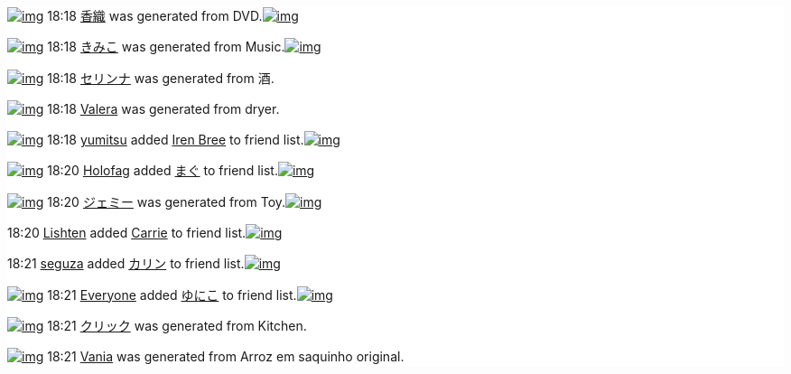 [![img](http://kacdn05.appspot.com/6605245236903936/85f0.png)](http://www.barcodekanojo.com/kanojo/2566010/%E9%A6%99%E7%B9%94) 18:18 [香織](http://www.barcodekanojo.com/kanojo/2566010/%E9%A6%99%E7%B9%94) was generated from DVD.[![img](http://kacdn04.appspot.com/6667779960733696/87e7.jpg)](http://www.barcodekanojo.com/product_images/barcode/5033369/1382001468/DVD.jpg)

[![img](http://kacdn01.appspot.com/5770626522415104/27a52.png)](http://www.barcodekanojo.com/kanojo/2566011/%E3%81%8D%E3%81%BF%E3%81%93) 18:18 [きみこ](http://www.barcodekanojo.com/kanojo/2566011/%E3%81%8D%E3%81%BF%E3%81%93) was generated from Music.[![img](http://kacdn02.appspot.com/6547466920919040/ab09.jpg)](http://www.barcodekanojo.com/product_images/barcode/5033370/1382001508/Music.jpg)

[![img](http://kacdn02.appspot.com/4851833428246528/4c00.png)](http://www.barcodekanojo.com/kanojo/2566012/%E3%82%BB%E3%83%AA%E3%83%B3%E3%83%8A) 18:18 [セリンナ](http://www.barcodekanojo.com/kanojo/2566012/%E3%82%BB%E3%83%AA%E3%83%B3%E3%83%8A) was generated from 酒.

[![img](http://kacdn03.appspot.com/5289138676826112/f09a.png)](http://www.barcodekanojo.com/kanojo/2566013/Valera) 18:18 [Valera](http://www.barcodekanojo.com/kanojo/2566013/Valera) was generated from dryer.

[![img](http://kacdn02.appspot.com/5277655813324800/1136.jpg)](http://www.barcodekanojo.com/user/401792/yumitsu) 18:18 [yumitsu](http://www.barcodekanojo.com/user/401792/yumitsu) added [Iren Bree](http://www.barcodekanojo.com/kanojo/2499002/Iren%20Bree) to friend list.[![img](http://kacdn02.appspot.com/5176842193469440/735e.png)](http://www.barcodekanojo.com/kanojo/2499002/Iren%20Bree)

[![img](http://kacdn04.appspot.com/5282628848582656/9e21.jpg)](http://www.barcodekanojo.com/user/402265/Holofag) 18:20 [Holofag](http://www.barcodekanojo.com/user/402265/Holofag) added [まぐ](http://www.barcodekanojo.com/kanojo/337760/%E3%81%BE%E3%81%90) to friend list.[![img](http://kacdn02.appspot.com/6133941564080128/df5a.png)](http://www.barcodekanojo.com/kanojo/337760/%E3%81%BE%E3%81%90)

[![img](http://kacdn02.appspot.com/4667302037422080/1d15.png)](http://www.barcodekanojo.com/kanojo/2566014/%E3%82%B8%E3%82%A7%E3%83%9F%E3%83%BC) 18:20 [ジェミー](http://www.barcodekanojo.com/kanojo/2566014/%E3%82%B8%E3%82%A7%E3%83%9F%E3%83%BC) was generated from Toy.[![img](http://kacdn01.appspot.com/4817573816303616/2b15.jpg)](http://www.barcodekanojo.com/product_images/barcode/5033375/1382001579/Toy.jpg)

18:20 [Lishten](http://www.barcodekanojo.com/user/410784/Lishten) added [Carrie](http://www.barcodekanojo.com/kanojo/2489610/Carrie) to friend list.[![img](http://kacdn01.appspot.com/5551797267595264/5c52.png)](http://www.barcodekanojo.com/kanojo/2489610/Carrie)

18:21 [seguza](http://www.barcodekanojo.com/user/411499/seguza) added [カリン](http://www.barcodekanojo.com/kanojo/2565227/%E3%82%AB%E3%83%AA%E3%83%B3) to friend list.[![img](http://kacdn01.appspot.com/5130715318452224/1f4d.png)](http://www.barcodekanojo.com/kanojo/2565227/%E3%82%AB%E3%83%AA%E3%83%B3)

[![img](http://kacdn02.appspot.com/5030792635875328/b228.jpg)](http://www.barcodekanojo.com/user/407529/Everyone) 18:21 [Everyone](http://www.barcodekanojo.com/user/407529/Everyone) added [ゆにこ](http://www.barcodekanojo.com/kanojo/238291/%E3%82%86%E3%81%AB%E3%81%93) to friend list.[![img](http://img513.imageshack.us/img513/5912/vkyn.png)](http://www.barcodekanojo.com/kanojo/238291/%E3%82%86%E3%81%AB%E3%81%93)

[![img](http://kacdn02.appspot.com/6649846324789248/2034.png)](http://www.barcodekanojo.com/kanojo/2566015/%E3%82%AF%E3%83%AA%E3%83%83%E3%82%AF) 18:21 [クリック](http://www.barcodekanojo.com/kanojo/2566015/%E3%82%AF%E3%83%AA%E3%83%83%E3%82%AF) was generated from Kitchen.

[![img](http://kacdn02.appspot.com/5802173325639680/f6c9.png)](http://www.barcodekanojo.com/kanojo/2566016/Vania) 18:21 [Vania](http://www.barcodekanojo.com/kanojo/2566016/Vania) was generated from Arroz em saquinho original.
